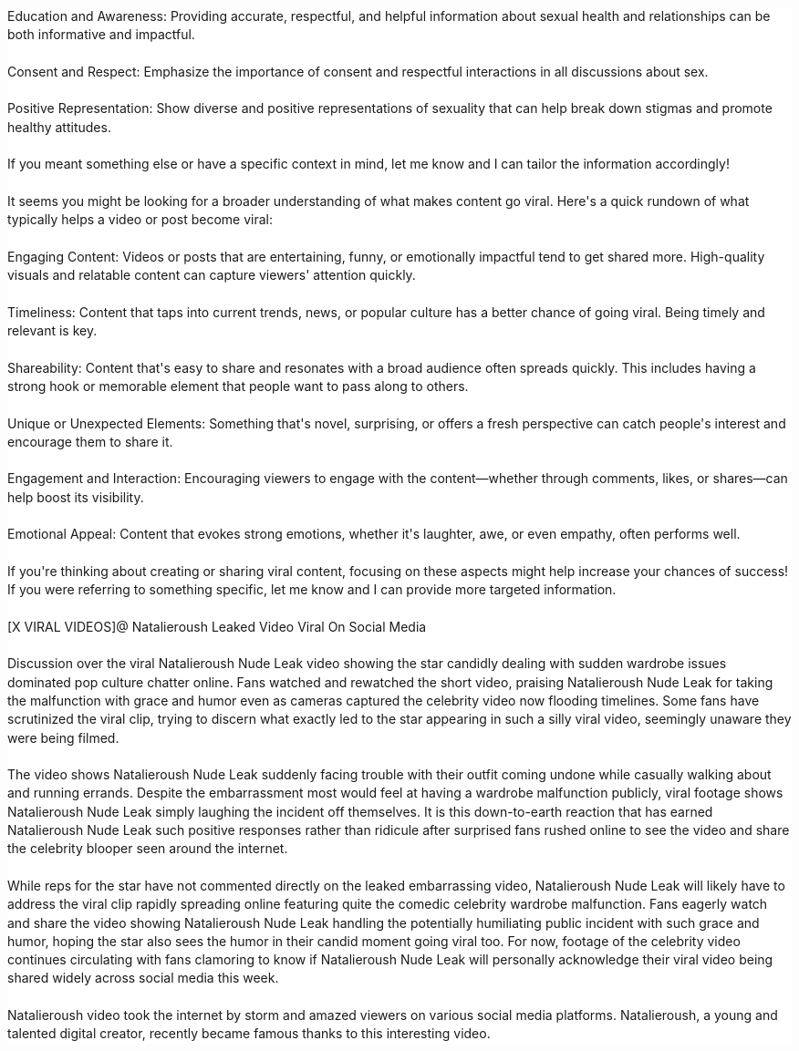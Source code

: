 Education and Awareness: Providing accurate, respectful, and helpful information about sexual health and relationships can be both informative and impactful.
<br><br>
Consent and Respect: Emphasize the importance of consent and respectful interactions in all discussions about sex.
<br><br>
Positive Representation: Show diverse and positive representations of sexuality that can help break down stigmas and promote healthy attitudes.
<br><br>
If you meant something else or have a specific context in mind, let me know and I can tailor the information accordingly!
<br><br>
It seems you might be looking for a broader understanding of what makes content go viral. Here's a quick rundown of what typically helps a video or post become viral:
<br><br>
Engaging Content: Videos or posts that are entertaining, funny, or emotionally impactful tend to get shared more. High-quality visuals and relatable content can capture viewers' attention quickly.
<br><br>
Timeliness: Content that taps into current trends, news, or popular culture has a better chance of going viral. Being timely and relevant is key.
<br><br>
Shareability: Content that's easy to share and resonates with a broad audience often spreads quickly. This includes having a strong hook or memorable element that people want to pass along to others.
<br><br>
Unique or Unexpected Elements: Something that's novel, surprising, or offers a fresh perspective can catch people's interest and encourage them to share it.
<br><br>
Engagement and Interaction: Encouraging viewers to engage with the content—whether through comments, likes, or shares—can help boost its visibility.
<br><br>
Emotional Appeal: Content that evokes strong emotions, whether it's laughter, awe, or even empathy, often performs well.
<br><br>
If you're thinking about creating or sharing viral content, focusing on these aspects might help increase your chances of success! If you were referring to something specific, let me know and I can provide more targeted information.
<br><br>
[X VIRAL VIDEOS]@  Natalieroush Leaked Video Viral On Social Media
<br><br>
Discussion over the viral   Natalieroush Nude Leak video showing the star candidly dealing with sudden wardrobe issues dominated pop culture chatter online. Fans watched and rewatched the short video, praising   Natalieroush Nude Leak for taking the malfunction with grace and humor even as cameras captured the celebrity video now flooding timelines. Some fans have scrutinized the viral clip, trying to discern what exactly led to the star appearing in such a silly viral video, seemingly unaware they were being filmed.
<br><br>
The video shows   Natalieroush Nude Leak suddenly facing trouble with their outfit coming undone while casually walking about and running errands. Despite the embarrassment most would feel at having a wardrobe malfunction publicly, viral footage shows   Natalieroush Nude Leak simply laughing the incident off themselves. It is this down-to-earth reaction that has earned   Natalieroush Nude Leak such positive responses rather than ridicule after surprised fans rushed online to see the video and share the celebrity blooper seen around the internet.
<br><br>
While reps for the star have not commented directly on the leaked embarrassing video,   Natalieroush Nude Leak will likely have to address the viral clip rapidly spreading online featuring quite the comedic celebrity wardrobe malfunction. Fans eagerly watch and share the video showing   Natalieroush Nude Leak handling the potentially humiliating public incident with such grace and humor, hoping the star also sees the humor in their candid moment going viral too. For now, footage of the celebrity video continues circulating with fans clamoring to know if   Natalieroush Nude Leak will personally acknowledge their viral video being shared widely across social media this week.
<br><br>
  Natalieroush video took the internet by storm and amazed viewers on various social media platforms.   Natalieroush, a young and talented digital creator, recently became famous thanks to this interesting video.